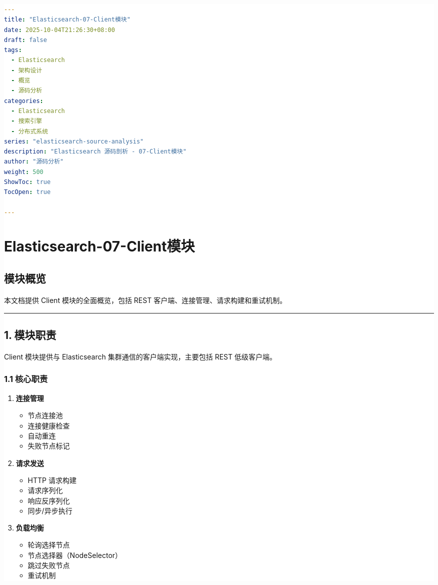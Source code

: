 ```yaml
---
title: "Elasticsearch-07-Client模块"
date: 2025-10-04T21:26:30+08:00
draft: false
tags:
  - Elasticsearch
  - 架构设计
  - 概览
  - 源码分析
categories:
  - Elasticsearch
  - 搜索引擎
  - 分布式系统
series: "elasticsearch-source-analysis"
description: "Elasticsearch 源码剖析 - 07-Client模块"
author: "源码分析"
weight: 500
ShowToc: true
TocOpen: true

---
```


# Elasticsearch-07-Client模块

## 模块概览

本文档提供 Client 模块的全面概览，包括 REST 客户端、连接管理、请求构建和重试机制。

---

## 1. 模块职责

Client 模块提供与 Elasticsearch 集群通信的客户端实现，主要包括 REST 低级客户端。

### 1.1 核心职责

1. **连接管理**
   - 节点连接池
   - 连接健康检查
   - 自动重连
   - 失败节点标记

2. **请求发送**
   - HTTP 请求构建
   - 请求序列化
   - 响应反序列化
   - 同步/异步执行

3. **负载均衡**
   - 轮询选择节点
   - 节点选择器（NodeSelector）
   - 跳过失败节点
   - 重试机制
